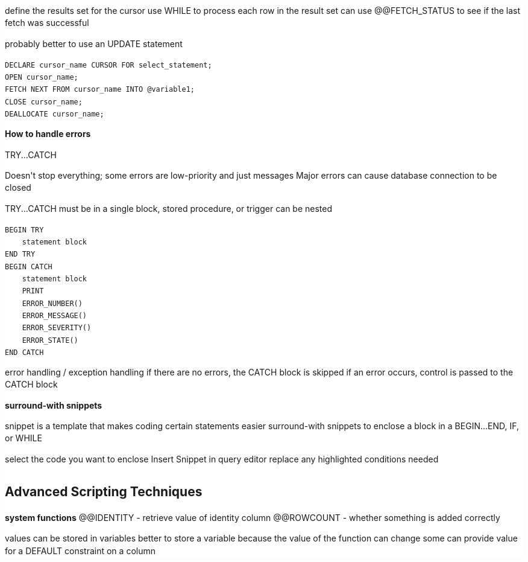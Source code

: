 define the results set for the cursor
use WHILE to process each row in the result set
	can use @@FETCH_STATUS to see if the last fetch was successful

probably better to use an UPDATE statement

	DECLARE cursor_name CURSOR FOR select_statement;
	OPEN cursor_name;
	FETCH NEXT FROM cursor_name INTO @variable1;
	CLOSE cursor_name;
	DEALLOCATE cursor_name;


**How to handle errors**

TRY...CATCH

Doesn't stop everything; some errors are low-priority and just messages
Major errors can cause database connection to be closed

TRY...CATCH must be in a single block, stored procedure, or trigger
can be nested

	BEGIN TRY
		statement block
	END TRY
	BEGIN CATCH
		statement block
		PRINT
		ERROR_NUMBER()
		ERROR_MESSAGE()
		ERROR_SEVERITY()
		ERROR_STATE()
	END CATCH

error handling / exception handling
if there are no errors, the CATCH block is skipped
if an error occurs, control is passed to the CATCH block

**surround-with snippets**

snippet is a template that makes coding certain statements easier
surround-with snippets to enclose a block in a BEGIN...END, IF, or WHILE

select the code you want to enclose
Insert Snippet in query editor
replace any highlighted conditions needed
## Advanced Scripting Techniques

**system functions**
@@IDENTITY - retrieve value of identity column
@@ROWCOUNT - whether something is added correctly

values can be stored in variables
	better to store a variable because the value of the function can change
some can provide value for a DEFAULT constraint on a column
